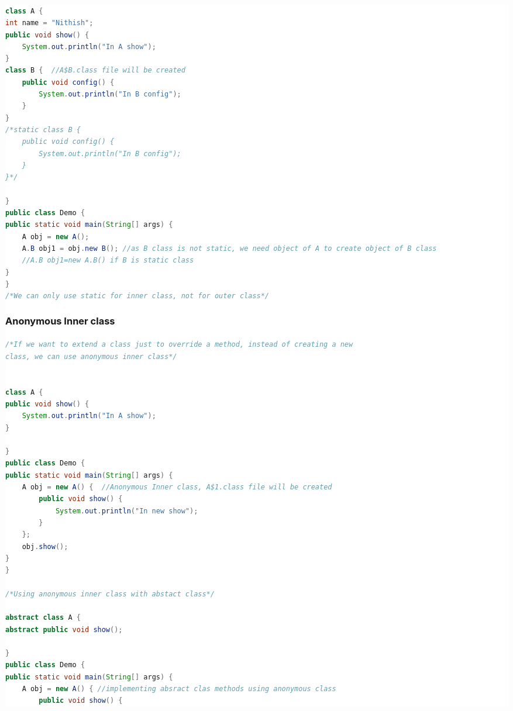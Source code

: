 ```java
class A {
int name = "Nithish";
public void show() {
	System.out.println("In A show");
}
class B {  //A$B.class file will be created
	public void config() {
		System.out.println("In B config");
	}
}
/*static class B {
	public void config() {
		System.out.println("In B config");
	}
}*/

}
public class Demo {
public static void main(String[] args) {
	A obj = new A();
	A.B obj1 = obj.new B(); //as B class is not static, we need object of A to create object of B class
	//A.B obj1=new A.B() if B is static class
}
}
/*We can only use static for inner class, not for outer class*/

```

### Anonymous Inner class

```java
/*If we want to extend a class just to override a method, instead of creating a new
class, we can use anonymous inner class*/


class A {
public void show() {
	System.out.println("In A show");
}

}
public class Demo {
public static void main(String[] args) {
	A obj = new A() {  //Anonymous Inner class, A$1.class file will be created
		public void show() {
			System.out.println("In new show");
		}
	};
	obj.show();
}
}

/*Using anonymous inner class with abstact class*/

abstract class A {
abstract public void show();

}
public class Demo {
public static void main(String[] args) {
	A obj = new A() { //implementing absract clas methods using anonymous class
		public void show() {
```